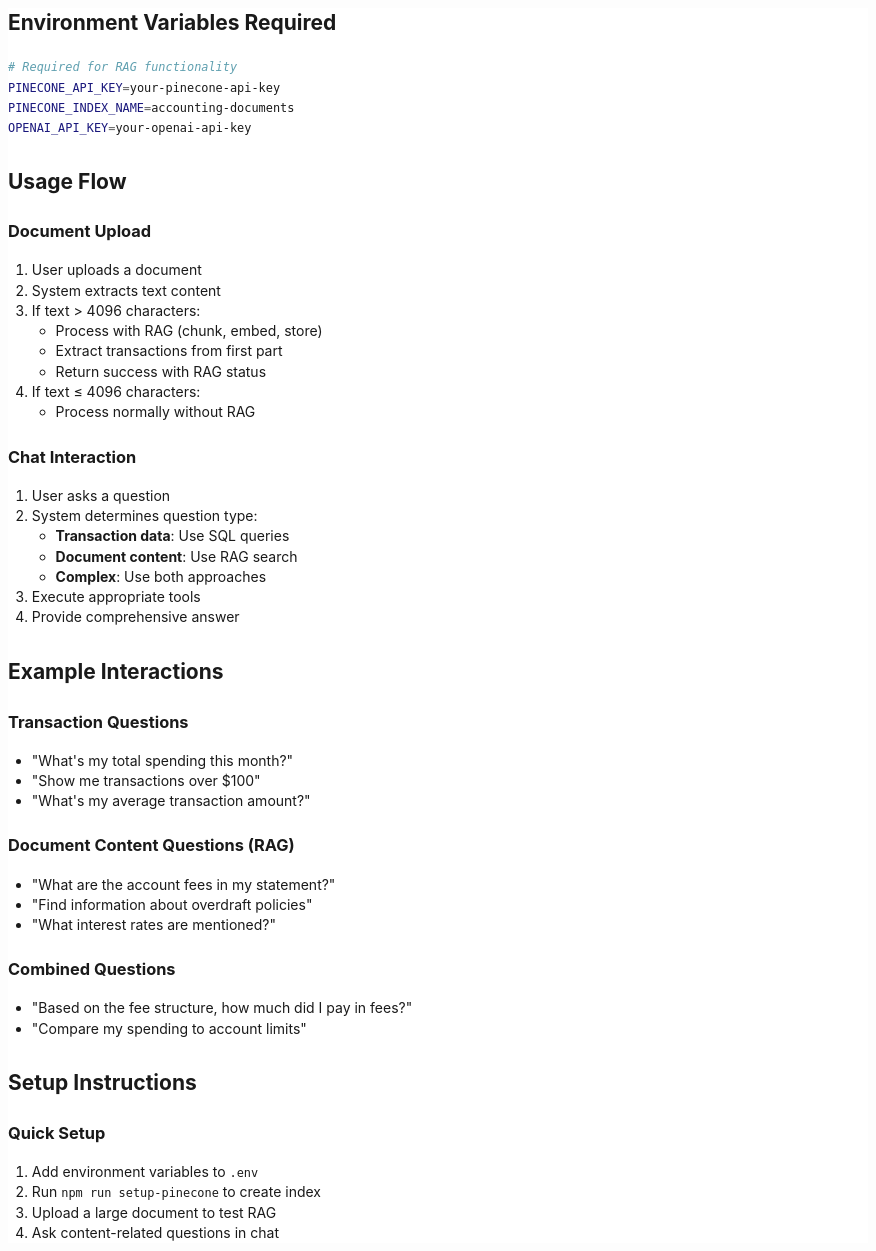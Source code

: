 ## Environment Variables Required
```bash
# Required for RAG functionality
PINECONE_API_KEY=your-pinecone-api-key
PINECONE_INDEX_NAME=accounting-documents
OPENAI_API_KEY=your-openai-api-key
```

## Usage Flow

### Document Upload
1. User uploads a document
2. System extracts text content
3. If text > 4096 characters:
   - Process with RAG (chunk, embed, store)
   - Extract transactions from first part
   - Return success with RAG status
4. If text ≤ 4096 characters:
   - Process normally without RAG

### Chat Interaction
1. User asks a question
2. System determines question type:
   - **Transaction data**: Use SQL queries
   - **Document content**: Use RAG search
   - **Complex**: Use both approaches
3. Execute appropriate tools
4. Provide comprehensive answer

## Example Interactions

### Transaction Questions
- "What's my total spending this month?"
- "Show me transactions over $100"
- "What's my average transaction amount?"

### Document Content Questions (RAG)
- "What are the account fees in my statement?"
- "Find information about overdraft policies"
- "What interest rates are mentioned?"

### Combined Questions
- "Based on the fee structure, how much did I pay in fees?"
- "Compare my spending to account limits"

## Setup Instructions

### Quick Setup
1. Add environment variables to `.env`
2. Run `npm run setup-pinecone` to create index
3. Upload a large document to test RAG
4. Ask content-related questions in chat
